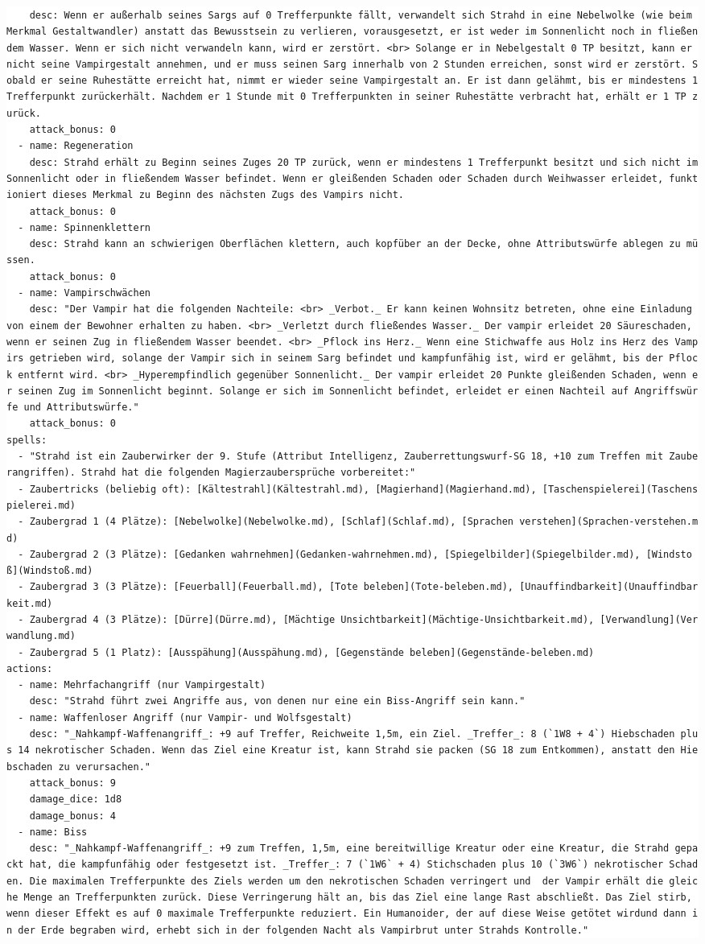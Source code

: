 ```statblock
    desc: Wenn er außerhalb seines Sargs auf 0 Trefferpunkte fällt, verwandelt sich Strahd in eine Nebelwolke (wie beim Merkmal Gestaltwandler) anstatt das Bewusstsein zu verlieren, vorausgesetzt, er ist weder im Sonnenlicht noch in fließendem Wasser. Wenn er sich nicht verwandeln kann, wird er zerstört. <br> Solange er in Nebelgestalt 0 TP besitzt, kann er nicht seine Vampirgestalt annehmen, und er muss seinen Sarg innerhalb von 2 Stunden erreichen, sonst wird er zerstört. Sobald er seine Ruhestätte erreicht hat, nimmt er wieder seine Vampirgestalt an. Er ist dann gelähmt, bis er mindestens 1 Trefferpunkt zurückerhält. Nachdem er 1 Stunde mit 0 Trefferpunkten in seiner Ruhestätte verbracht hat, erhält er 1 TP zurück.
    attack_bonus: 0
  - name: Regeneration
    desc: Strahd erhält zu Beginn seines Zuges 20 TP zurück, wenn er mindestens 1 Trefferpunkt besitzt und sich nicht im Sonnenlicht oder in fließendem Wasser befindet. Wenn er gleißenden Schaden oder Schaden durch Weihwasser erleidet, funktioniert dieses Merkmal zu Beginn des nächsten Zugs des Vampirs nicht.
    attack_bonus: 0
  - name: Spinnenklettern
    desc: Strahd kann an schwierigen Oberflächen klettern, auch kopfüber an der Decke, ohne Attributswürfe ablegen zu müssen.
    attack_bonus: 0
  - name: Vampirschwächen
    desc: "Der Vampir hat die folgenden Nachteile: <br> _Verbot._ Er kann keinen Wohnsitz betreten, ohne eine Einladung von einem der Bewohner erhalten zu haben. <br> _Verletzt durch fließendes Wasser._ Der vampir erleidet 20 Säureschaden, wenn er seinen Zug in fließendem Wasser beendet. <br> _Pflock ins Herz._ Wenn eine Stichwaffe aus Holz ins Herz des Vampirs getrieben wird, solange der Vampir sich in seinem Sarg befindet und kampfunfähig ist, wird er gelähmt, bis der Pflock entfernt wird. <br> _Hyperempfindlich gegenüber Sonnenlicht._ Der vampir erleidet 20 Punkte gleißenden Schaden, wenn er seinen Zug im Sonnenlicht beginnt. Solange er sich im Sonnenlicht befindet, erleidet er einen Nachteil auf Angriffswürfe und Attributswürfe."
    attack_bonus: 0
spells:
  - "Strahd ist ein Zauberwirker der 9. Stufe (Attribut Intelligenz, Zauberrettungswurf-SG 18, +10 zum Treffen mit Zauberangriffen). Strahd hat die folgenden Magierzaubersprüche vorbereitet:"
  - Zaubertricks (beliebig oft): [Kältestrahl](Kältestrahl.md), [Magierhand](Magierhand.md), [Taschenspielerei](Taschenspielerei.md)
  - Zaubergrad 1 (4 Plätze): [Nebelwolke](Nebelwolke.md), [Schlaf](Schlaf.md), [Sprachen verstehen](Sprachen-verstehen.md)
  - Zaubergrad 2 (3 Plätze): [Gedanken wahrnehmen](Gedanken-wahrnehmen.md), [Spiegelbilder](Spiegelbilder.md), [Windstoß](Windstoß.md)
  - Zaubergrad 3 (3 Plätze): [Feuerball](Feuerball.md), [Tote beleben](Tote-beleben.md), [Unauffindbarkeit](Unauffindbarkeit.md)
  - Zaubergrad 4 (3 Plätze): [Dürre](Dürre.md), [Mächtige Unsichtbarkeit](Mächtige-Unsichtbarkeit.md), [Verwandlung](Verwandlung.md)
  - Zaubergrad 5 (1 Platz): [Ausspähung](Ausspähung.md), [Gegenstände beleben](Gegenstände-beleben.md)
actions:
  - name: Mehrfachangriff (nur Vampirgestalt)
    desc: "Strahd führt zwei Angriffe aus, von denen nur eine ein Biss-Angriff sein kann."
  - name: Waffenloser Angriff (nur Vampir- und Wolfsgestalt)
    desc: "_Nahkampf-Waffenangriff_: +9 auf Treffer, Reichweite 1,5m, ein Ziel. _Treffer_: 8 (`1W8 + 4`) Hiebschaden plus 14 nekrotischer Schaden. Wenn das Ziel eine Kreatur ist, kann Strahd sie packen (SG 18 zum Entkommen), anstatt den Hiebschaden zu verursachen."
    attack_bonus: 9
    damage_dice: 1d8
    damage_bonus: 4
  - name: Biss
    desc: "_Nahkampf-Waffenangriff_: +9 zum Treffen, 1,5m, eine bereitwillige Kreatur oder eine Kreatur, die Strahd gepackt hat, die kampfunfähig oder festgesetzt ist. _Treffer_: 7 (`1W6` + 4) Stichschaden plus 10 (`3W6`) nekrotischer Schaden. Die maximalen Trefferpunkte des Ziels werden um den nekrotischen Schaden verringert und  der Vampir erhält die gleiche Menge an Trefferpunkten zurück. Diese Verringerung hält an, bis das Ziel eine lange Rast abschließt. Das Ziel stirb, wenn dieser Effekt es auf 0 maximale Trefferpunkte reduziert. Ein Humanoider, der auf diese Weise getötet wirdund dann in der Erde begraben wird, erhebt sich in der folgenden Nacht als Vampirbrut unter Strahds Kontrolle."
```